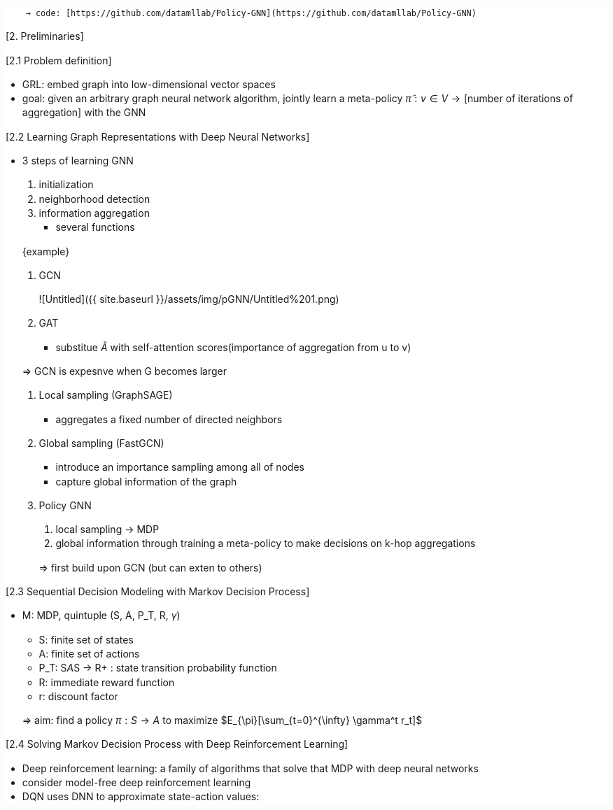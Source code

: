         → code: [https://github.com/datamllab/Policy-GNN](https://github.com/datamllab/Policy-GNN)
        

[2. Preliminaries]

[2.1 Problem definition]

- GRL: embed graph into low-dimensional vector spaces
- goal: given an arbitrary graph neural network algorithm, jointly learn a meta-policy $\tilde{\pi}: v\in V \rightarrow \text{[number of iterations of aggregation]}$ with the GNN

[2.2 Learning Graph Representations with Deep Neural Networks]

- 3 steps of learning GNN
    1. initialization
    2. neighborhood detection
    3. information aggregation
        - several functions
    
    {example}
    
    1. GCN
        
        ![Untitled]({{ site.baseurl }}/assets/img/pGNN/Untitled%201.png)
        
    2. GAT
        - substitue $\tilde{A}$ with self-attention scores(importance of aggregation from u to v)
    
    ⇒ GCN is expesnve when G becomes larger
    
    1. Local sampling (GraphSAGE)
        - aggregates a fixed number of directed neighbors
    2. Global sampling (FastGCN)
        - introduce an importance sampling among all of nodes
        - capture global information of the graph
    3. Policy GNN
        1. local sampling → MDP
        2. global information through training a meta-policy to make decisions on k-hop aggregations
        
        ⇒ first build upon GCN (but can exten to others)
        

[2.3 Sequential Decision Modeling with Markov Decision Process]

- M: MDP, quintuple (S, A, P_T, R, $\gamma$)
    - S: finite set of states
    - A: finite set of actions
    - P_T: S*A*S → R+ : state transition probability function
    - R: immediate reward function
    - r: discount factor
    
    ⇒ aim: find a policy $\pi: S\rightarrow A$ to maximize $E_{\pi}[\sum_{t=0}^{\infty} \gamma^t r_t]$
    

[2.4 Solving Markov Decision Process with Deep Reinforcement Learning]

- Deep reinforcement learning: a family of algorithms that solve that MDP with deep neural networks
- consider model-free deep reinforcement learning
- DQN uses DNN to approximate state-action values:
    